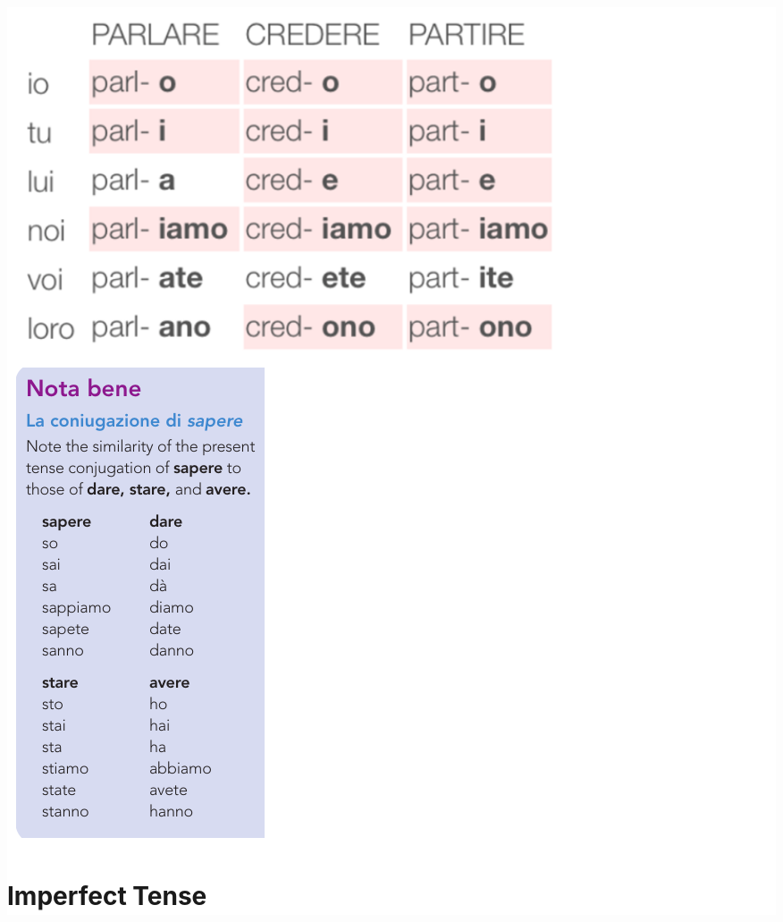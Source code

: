 <img src="./media/image89.png" style="width:6.80241in;height:4.14757in" />

<img src="./media/image33.png" style="width:3.09896in;height:5.47917in" />

# Imperfect Tense 

